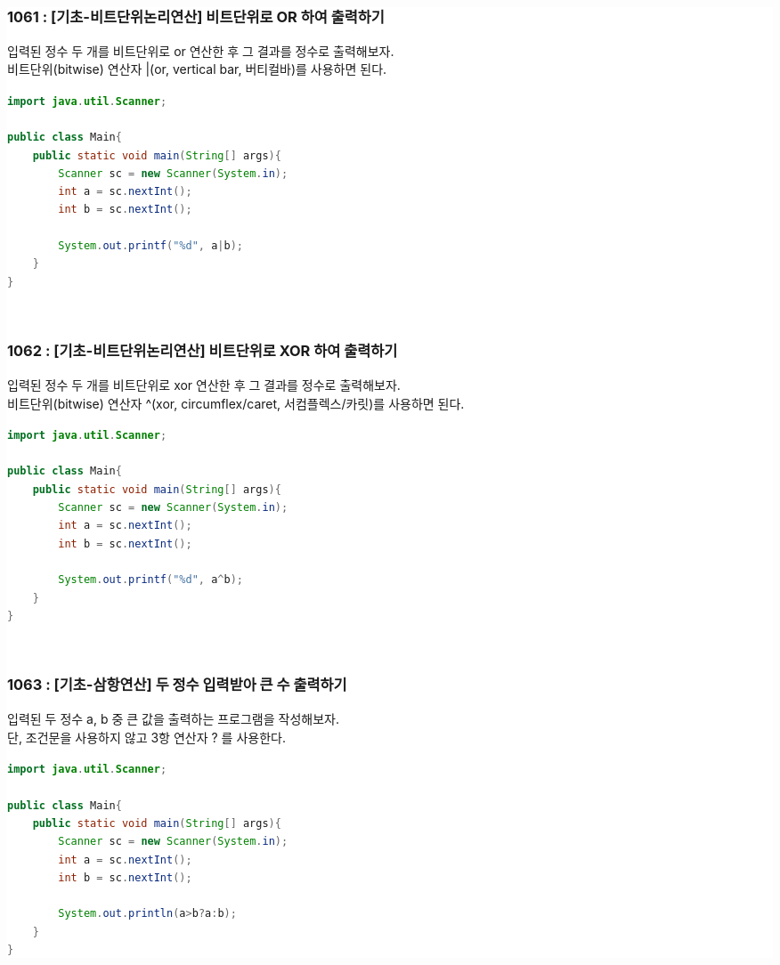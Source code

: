 ### 1061 : [기초-비트단위논리연산] 비트단위로 OR 하여 출력하기
입력된 정수 두 개를 비트단위로 or 연산한 후 그 결과를 정수로 출력해보자.  
비트단위(bitwise) 연산자 |(or, vertical bar, 버티컬바)를 사용하면 된다.
```java
import java.util.Scanner;

public class Main{
    public static void main(String[] args){
        Scanner sc = new Scanner(System.in);
        int a = sc.nextInt();
        int b = sc.nextInt();
        
        System.out.printf("%d", a|b);
    }
}
```

<br>

### 1062 : [기초-비트단위논리연산] 비트단위로 XOR 하여 출력하기
입력된 정수 두 개를 비트단위로 xor 연산한 후 그 결과를 정수로 출력해보자.  
비트단위(bitwise) 연산자 ^(xor, circumflex/caret, 서컴플렉스/카릿)를 사용하면 된다.
```java
import java.util.Scanner;

public class Main{
    public static void main(String[] args){
        Scanner sc = new Scanner(System.in);
        int a = sc.nextInt();
        int b = sc.nextInt();
        
        System.out.printf("%d", a^b);
    }
}
``` 

<br>

### 1063 : [기초-삼항연산] 두 정수 입력받아 큰 수 출력하기
입력된 두 정수 a, b 중 큰 값을 출력하는 프로그램을 작성해보자.  
단, 조건문을 사용하지 않고 3항 연산자 ? 를 사용한다.
```java
import java.util.Scanner;

public class Main{
    public static void main(String[] args){
        Scanner sc = new Scanner(System.in);
        int a = sc.nextInt();
        int b = sc.nextInt();
        
        System.out.println(a>b?a:b);
    }
}
```
